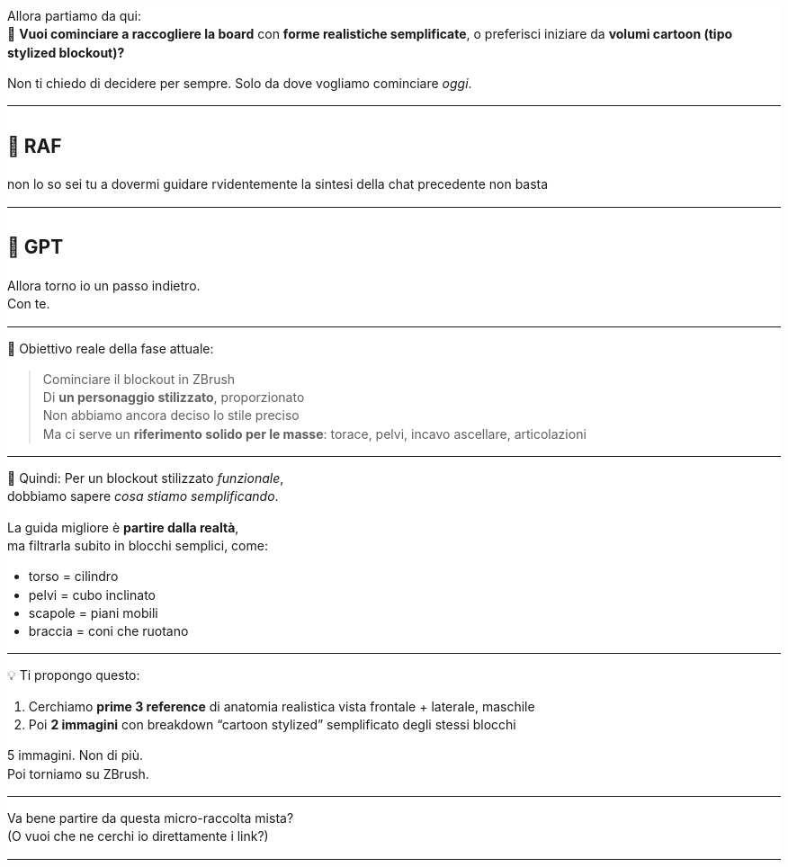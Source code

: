 Allora partiamo da qui:  
🧱 **Vuoi cominciare a raccogliere la board** con **forme realistiche semplificate**, o preferisci iniziare da **volumi cartoon (tipo stylized blockout)?**

Non ti chiedo di decidere per sempre. Solo da dove vogliamo cominciare *oggi*.

---

## 👤 **RAF**

non lo so sei tu a dovermi guidare rvidentemente la sintesi della chat precedente non basta

---

## 🤖 **GPT**

Allora torno io un passo indietro.  
Con te.

---

🎯 Obiettivo reale della fase attuale:  
> Cominciare il blockout in ZBrush  
> Di **un personaggio stilizzato**, proporzionato  
> Non abbiamo ancora deciso lo stile preciso  
> Ma ci serve un **riferimento solido per le masse**: torace, pelvi, incavo ascellare, articolazioni

---

📌 Quindi:
Per un blockout stilizzato *funzionale*,  
dobbiamo sapere *cosa stiamo semplificando*.

La guida migliore è **partire dalla realtà**,  
ma filtrarla subito in blocchi semplici, come:  
- torso = cilindro  
- pelvi = cubo inclinato  
- scapole = piani mobili  
- braccia = coni che ruotano

---

💡 Ti propongo questo:  
1. Cerchiamo **prime 3 reference** di anatomia realistica vista frontale + laterale, maschile  
2. Poi **2 immagini** con breakdown “cartoon stylized” semplificato degli stessi blocchi

5 immagini. Non di più.  
Poi torniamo su ZBrush.

---

Va bene partire da questa micro-raccolta mista?  
(O vuoi che ne cerchi io direttamente i link?)

---
